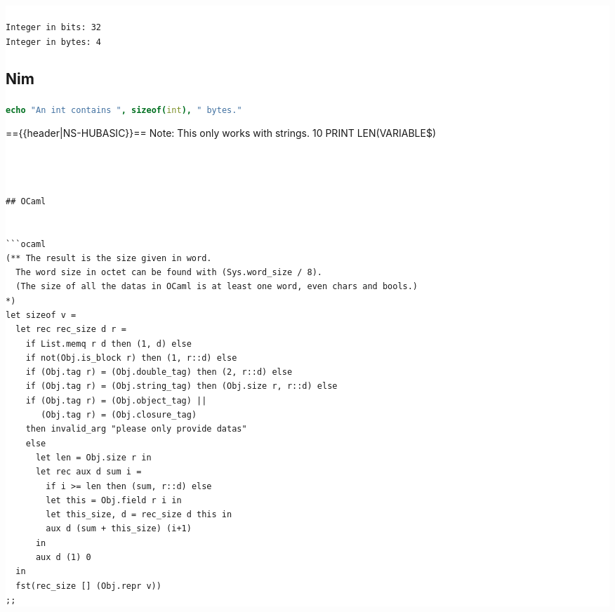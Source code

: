 
```txt

Integer in bits: 32
Integer in bytes: 4

```



## Nim


```nim
echo "An int contains ", sizeof(int), " bytes."
```


=={{header|NS-HUBASIC}}==
Note: This only works with strings.
<lang NS-HUBASIC>10 PRINT LEN(VARIABLE$)
```



## OCaml


```ocaml
(** The result is the size given in word.
  The word size in octet can be found with (Sys.word_size / 8).
  (The size of all the datas in OCaml is at least one word, even chars and bools.)
*)
let sizeof v =
  let rec rec_size d r =
    if List.memq r d then (1, d) else
    if not(Obj.is_block r) then (1, r::d) else
    if (Obj.tag r) = (Obj.double_tag) then (2, r::d) else
    if (Obj.tag r) = (Obj.string_tag) then (Obj.size r, r::d) else
    if (Obj.tag r) = (Obj.object_tag) ||
       (Obj.tag r) = (Obj.closure_tag)
    then invalid_arg "please only provide datas"
    else
      let len = Obj.size r in
      let rec aux d sum i =
        if i >= len then (sum, r::d) else
        let this = Obj.field r i in
        let this_size, d = rec_size d this in
        aux d (sum + this_size) (i+1)
      in
      aux d (1) 0
  in
  fst(rec_size [] (Obj.repr v))
;;
```
